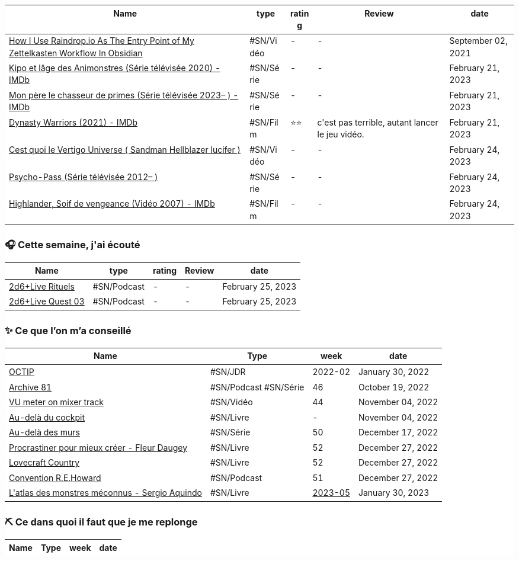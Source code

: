 | Name                                                                                                                                                                                                     | type      | rating | Review                                          | date               |
| -------------------------------------------------------------------------------------------------------------------------------------------------------------------------------------------------------- | --------- | ------ | ----------------------------------------------- | ------------------ |
| [How I Use Raindrop.io As The Entry Point of My Zettelkasten Workflow In Obsidian](../source/How%20I%20Use%20Raindrop.io%20As%20The%20Entry%20Point%20of%20My%20Zettelkasten%20Workflow%20In%20Obsidian.md) | #SN/Vidéo | \-     | \-                                              | September 02, 2021 |
| [Kipo et lâge des Animonstres (Série télévisée 2020) - IMDb](../source/Kipo%20et%20l%C3%A2ge%20des%20Animonstres%20(S%C3%A9rie%20t%C3%A9l%C3%A9vis%C3%A9e%202020)%20-%20IMDb.md)                                             | #SN/Série | \-     | \-                                              | February 21, 2023  |
| [Mon père le chasseur de primes (Série télévisée 2023– ) - IMDb](../source/Mon%20p%C3%A8re%20le%20chasseur%20de%20primes%20(S%C3%A9rie%20t%C3%A9l%C3%A9vis%C3%A9e%202023%E2%80%93%20)%20-%20IMDb.md)                                     | #SN/Série | \-     | \-                                              | February 21, 2023  |
| [Dynasty Warriors (2021) - IMDb](../source/Dynasty%20Warriors%20(2021)%20-%20IMDb.md)                                                                                                      | #SN/Film  | ⭐⭐     | c'est pas terrible, autant lancer le jeu vidéo. | February 21, 2023  |
| [Cest quoi le Vertigo Universe  ( Sandman Hellblazer lucifer )](../source/Cest%20quoi%20le%20Vertigo%20Universe%20%20(%20Sandman%20Hellblazer%20lucifer%20).md)                                       | #SN/Vidéo | \-     | \-                                              | February 24, 2023  |
| [Psycho-Pass (Série télévisée 2012– )](../source/Psycho-Pass%20(S%C3%A9rie%20t%C3%A9l%C3%A9vis%C3%A9e%202012%E2%80%93%20).md)                                                                                         | #SN/Série | \-     | \-                                              | February 24, 2023  |
| [Highlander, Soif de vengeance (Vidéo 2007) - IMDb](../source/Highlander,%20Soif%20de%20vengeance%20(Vid%C3%A9o%202007)%20-%20IMDb.md)                                                                | #SN/Film  | \-     | \-                                              | February 24, 2023  |


### 🎧 Cette semaine, j'ai écouté

| Name                                                            | type        | rating | Review | date              |
| --------------------------------------------------------------- | ----------- | ------ | ------ | ----------------- |
| [2d6+Live Rituels](../source/2d6+Live%20Rituels.md)   | #SN/Podcast | \-     | \-     | February 25, 2023 |
| [2d6+Live Quest 03](../source/2d6+Live%20Quest%2003.md) | #SN/Podcast | \-     | \-     | February 25, 2023 |



### ✨ Ce que l’on m’a conseillé

| Name                                                                                                                  | Type                  | week                                                  | date              |
| --------------------------------------------------------------------------------------------------------------------- | --------------------- | ----------------------------------------------------- | ----------------- |
| [OCTIP](../source/OCTIP.md)                                                                      | #SN/JDR               | 2022-02                                               | January 30, 2022  |
| [Archive 81](../source/Archive%2081.md)                                                          | #SN/Podcast #SN/Série | 46                                                    | October 19, 2022  |
| [VU meter on mixer track](../source/VU%20meter%20on%20mixer%20track.md)                                | #SN/Vidéo             | 44                                                    | November 04, 2022 |
| [Au-delà du cockpit](Au-del%C3%A0%20du%20cockpit.md)                                          | #SN/Livre             | \-                                                    | November 04, 2022 |
| [Au-delà des murs](../source/Au-del%C3%A0%20des%20murs.md)                                                         | #SN/Série             | 50                                                    | December 17, 2022 |
| [Procrastiner pour mieux créer - Fleur Daugey](../source/Procrastiner%20pour%20mieux%20cr%C3%A9er%20-%20Fleur%20Daugey.md) | #SN/Livre             | 52                                                    | December 27, 2022 |
| [Lovecraft Country](../source/Lovecraft%20Country.md)                                                       | #SN/Livre             | 52                                                    | December 27, 2022 |
| [Convention R.E.Howard](../source/Convention%20R.E.Howard.md)                                               | #SN/Podcast           | 51                                                    | December 27, 2022 |
| [L'atlas des monstres méconnus - Sergio Aquindo](../source/livres/L'atlas%20des%20monstres%20m%C3%A9connus%20-%20Sergio%20Aquindo.md)      | #SN/Livre             | [2023-05](2023-05.md) | January 30, 2023  |


### ⛏️ Ce dans quoi il faut que je me replonge

| Name                                                                                                                   | Type              | week | date               |
| ---------------------------------------------------------------------------------------------------------------------- | ----------------- | ---- | ------------------ |